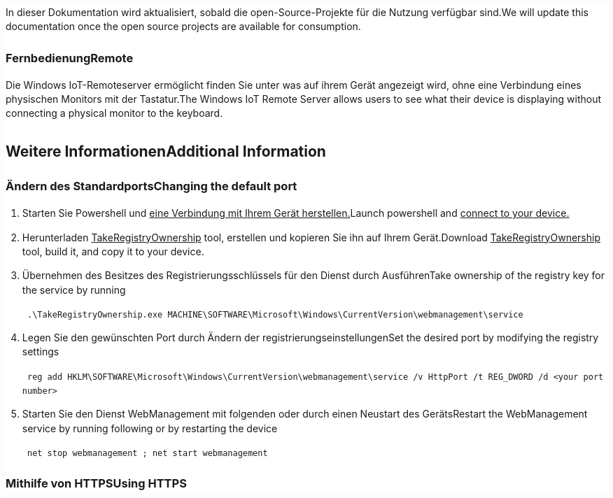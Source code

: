 <span data-ttu-id="6cdec-213">In dieser Dokumentation wird aktualisiert, sobald die open-Source-Projekte für die Nutzung verfügbar sind.</span><span class="sxs-lookup"><span data-stu-id="6cdec-213">We will update this documentation once the open source projects are available for consumption.</span></span>

### <a name="remote"></a><span data-ttu-id="6cdec-214">Fernbedienung</span><span class="sxs-lookup"><span data-stu-id="6cdec-214">Remote</span></span>
<span data-ttu-id="6cdec-215">Die Windows IoT-Remoteserver ermöglicht finden Sie unter was auf ihrem Gerät angezeigt wird, ohne eine Verbindung eines physischen Monitors mit der Tastatur.</span><span class="sxs-lookup"><span data-stu-id="6cdec-215">The Windows IoT Remote Server allows users to see what their device is displaying without connecting a physical monitor to the keyboard.</span></span>


## <a name="additional-information"></a><span data-ttu-id="6cdec-216">Weitere Informationen</span><span class="sxs-lookup"><span data-stu-id="6cdec-216">Additional Information</span></span> 

### <a name="changing-the-default-port"></a><span data-ttu-id="6cdec-217">Ändern des Standardports</span><span class="sxs-lookup"><span data-stu-id="6cdec-217">Changing the default port</span></span>
 
1. <span data-ttu-id="6cdec-218">Starten Sie Powershell und [eine Verbindung mit Ihrem Gerät herstellen.](../connect-your-device/PowerShell.md)</span><span class="sxs-lookup"><span data-stu-id="6cdec-218">Launch powershell and [connect to your device.](../connect-your-device/PowerShell.md)</span></span>
2. <span data-ttu-id="6cdec-219">Herunterladen [TakeRegistryOwnership](https://github.com/ms-iot/iot-utilities/tree/master/TakeRegistryOwnership) tool, erstellen und kopieren Sie ihn auf Ihrem Gerät.</span><span class="sxs-lookup"><span data-stu-id="6cdec-219">Download [TakeRegistryOwnership](https://github.com/ms-iot/iot-utilities/tree/master/TakeRegistryOwnership) tool, build it, and copy it to your device.</span></span> 
3. <span data-ttu-id="6cdec-220">Übernehmen des Besitzes des Registrierungsschlüssels für den Dienst durch Ausführen</span><span class="sxs-lookup"><span data-stu-id="6cdec-220">Take ownership of the registry key for the service by running</span></span>

        .\TakeRegistryOwnership.exe MACHINE\SOFTWARE\Microsoft\Windows\CurrentVersion\webmanagement\service

4. <span data-ttu-id="6cdec-221">Legen Sie den gewünschten Port durch Ändern der registrierungseinstellungen</span><span class="sxs-lookup"><span data-stu-id="6cdec-221">Set the desired port by modifying the registry settings</span></span> 

        reg add HKLM\SOFTWARE\Microsoft\Windows\CurrentVersion\webmanagement\service /v HttpPort /t REG_DWORD /d <your port number>
        
5. <span data-ttu-id="6cdec-222">Starten Sie den Dienst WebManagement mit folgenden oder durch einen Neustart des Geräts</span><span class="sxs-lookup"><span data-stu-id="6cdec-222">Restart the WebManagement service by running following or by restarting the device</span></span>

        net stop webmanagement ; net start webmanagement

### <a name="using-https"></a><span data-ttu-id="6cdec-223">Mithilfe von HTTPS</span><span class="sxs-lookup"><span data-stu-id="6cdec-223">Using HTTPS</span></span> 
